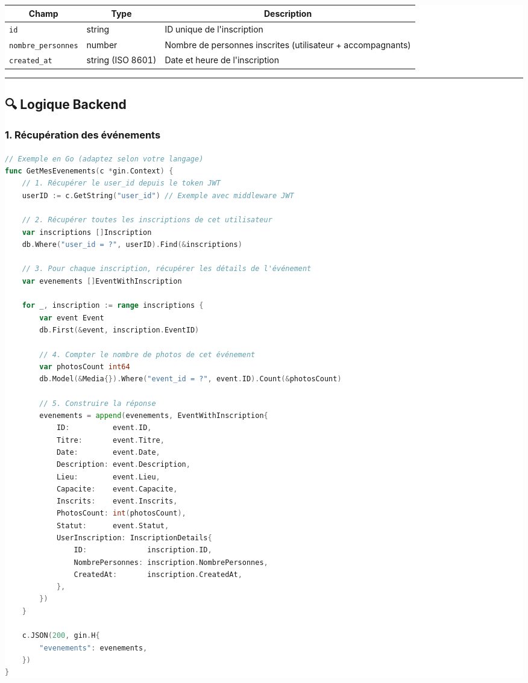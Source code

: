 | Champ              | Type              | Description                                                 |
| ------------------ | ----------------- | ----------------------------------------------------------- |
| `id`               | string            | ID unique de l'inscription                                  |
| `nombre_personnes` | number            | Nombre de personnes inscrites (utilisateur + accompagnants) |
| `created_at`       | string (ISO 8601) | Date et heure de l'inscription                              |

---

## 🔍 Logique Backend

### 1. Récupération des événements

```go
// Exemple en Go (adaptez selon votre langage)
func GetMesEvenements(c *gin.Context) {
    // 1. Récupérer le user_id depuis le token JWT
    userID := c.GetString("user_id") // Exemple avec middleware JWT

    // 2. Récupérer toutes les inscriptions de cet utilisateur
    var inscriptions []Inscription
    db.Where("user_id = ?", userID).Find(&inscriptions)

    // 3. Pour chaque inscription, récupérer les détails de l'événement
    var evenements []EventWithInscription

    for _, inscription := range inscriptions {
        var event Event
        db.First(&event, inscription.EventID)

        // 4. Compter le nombre de photos de cet événement
        var photosCount int64
        db.Model(&Media{}).Where("event_id = ?", event.ID).Count(&photosCount)

        // 5. Construire la réponse
        evenements = append(evenements, EventWithInscription{
            ID:          event.ID,
            Titre:       event.Titre,
            Date:        event.Date,
            Description: event.Description,
            Lieu:        event.Lieu,
            Capacite:    event.Capacite,
            Inscrits:    event.Inscrits,
            PhotosCount: int(photosCount),
            Statut:      event.Statut,
            UserInscription: InscriptionDetails{
                ID:              inscription.ID,
                NombrePersonnes: inscription.NombrePersonnes,
                CreatedAt:       inscription.CreatedAt,
            },
        })
    }

    c.JSON(200, gin.H{
        "evenements": evenements,
    })
}
```
